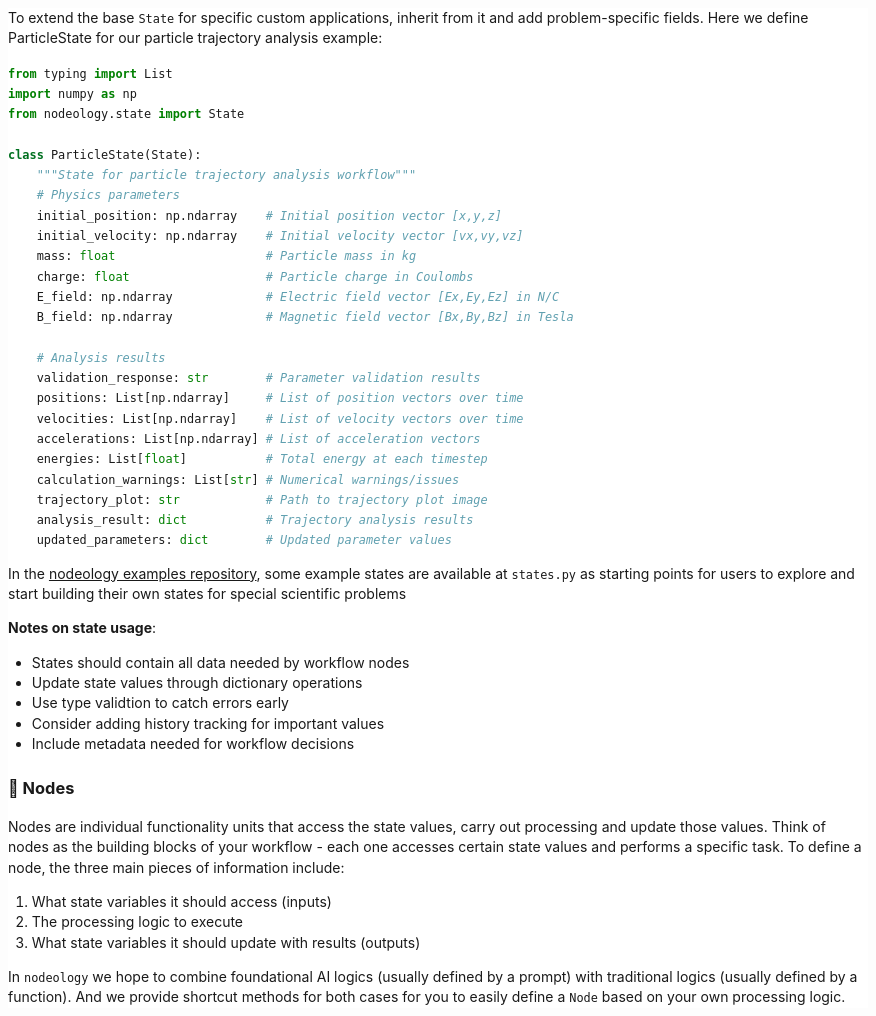 To extend the base `State` for specific custom applications, inherit from it and add problem-specific fields. Here we define ParticleState for our particle trajectory analysis example:

```python
from typing import List
import numpy as np
from nodeology.state import State

class ParticleState(State):
    """State for particle trajectory analysis workflow"""
    # Physics parameters
    initial_position: np.ndarray    # Initial position vector [x,y,z]
    initial_velocity: np.ndarray    # Initial velocity vector [vx,vy,vz]
    mass: float                     # Particle mass in kg
    charge: float                   # Particle charge in Coulombs
    E_field: np.ndarray             # Electric field vector [Ex,Ey,Ez] in N/C
    B_field: np.ndarray             # Magnetic field vector [Bx,By,Bz] in Tesla

    # Analysis results
    validation_response: str        # Parameter validation results
    positions: List[np.ndarray]     # List of position vectors over time
    velocities: List[np.ndarray]    # List of velocity vectors over time
    accelerations: List[np.ndarray] # List of acceleration vectors
    energies: List[float]           # Total energy at each timestep
    calculation_warnings: List[str] # Numerical warnings/issues
    trajectory_plot: str            # Path to trajectory plot image
    analysis_result: dict           # Trajectory analysis results
    updated_parameters: dict        # Updated parameter values
```

In the [nodeology examples repository](https://github.com/xyin-anl/nodeology_examples), some example states are available at `states.py` as starting points for users to explore and start building their own states for special scientific problems

**Notes on state usage**:

- States should contain all data needed by workflow nodes
- Update state values through dictionary operations
- Use type validtion to catch errors early
- Consider adding history tracking for important values
- Include metadata needed for workflow decisions

### 🧩 Nodes

Nodes are individual functionality units that access the state values, carry out processing and update those values. Think of nodes as the building blocks of your workflow - each one accesses certain state values and performs a specific task. To define a node, the three main pieces of information include:

1. What state variables it should access (inputs)
2. The processing logic to execute
3. What state variables it should update with results (outputs)

In `nodeology` we hope to combine foundational AI logics (usually defined by a prompt) with traditional logics (usually defined by a function). And we provide shortcut methods for both cases for you to easily define a `Node` based on your own processing logic.
